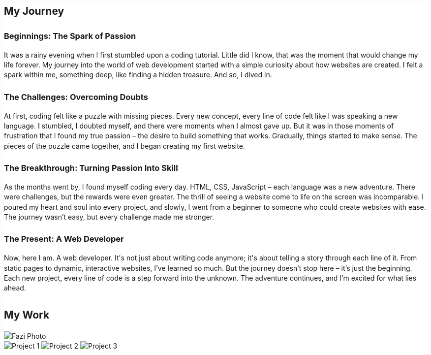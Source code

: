   <section class="journey">
    <h2>My Journey</h2>
    <div class="milestone" data-aos="fade-up">
        <h3>Beginnings: The Spark of Passion</h3>
        <p>It was a rainy evening when I first stumbled upon a coding tutorial. Little did I know, that was the moment that would change my life forever. My journey into the world of web development started with a simple curiosity about how websites are created. I felt a spark within me, something deep, like finding a hidden treasure. And so, I dived in.</p>
    </div>
    <div class="milestone" data-aos="fade-up">
        <h3>The Challenges: Overcoming Doubts</h3>
        <p>At first, coding felt like a puzzle with missing pieces. Every new concept, every line of code felt like I was speaking a new language. I stumbled, I doubted myself, and there were moments when I almost gave up. But it was in those moments of frustration that I found my true passion – the desire to build something that works. Gradually, things started to make sense. The pieces of the puzzle came together, and I began creating my first website.</p>
    </div>
    <div class="milestone" data-aos="fade-up">
        <h3>The Breakthrough: Turning Passion Into Skill</h3>
        <p>As the months went by, I found myself coding every day. HTML, CSS, JavaScript – each language was a new adventure. There were challenges, but the rewards were even greater. The thrill of seeing a website come to life on the screen was incomparable. I poured my heart and soul into every project, and slowly, I went from a beginner to someone who could create websites with ease. The journey wasn’t easy, but every challenge made me stronger.</p>
    </div>
    <div class="milestone" data-aos="fade-up">
        <h3>The Present: A Web Developer</h3>
        <p>Now, here I am. A web developer. It's not just about writing code anymore; it's about telling a story through each line of it. From static pages to dynamic, interactive websites, I’ve learned so much. But the journey doesn’t stop here – it’s just the beginning. Each new project, every line of code is a step forward into the unknown. The adventure continues, and I’m excited for what lies ahead.</p>
    </div>
  </section>

  <section class="gallery">
    <h2>My Work</h2>
    <div class="gallery-section">
      <div class="profile-image">
        <img src="my pic/d552b07a-49cc-476e-8c09-985faa5b8af8.jpg" alt="Fazi Photo" />
      </div>
      <div class="project-images">
        <img src="my pic/WhatsApp Image 2025-04-18 at 11.23.47_9ebf971f.jpg" alt="Project 1" />
        <img src="my pic/Capture.PNG" alt="Project 2" />
        <img src="my pic/Capture22.PNG" alt="Project 3" />
      </div>
    </div>
  </section>

  